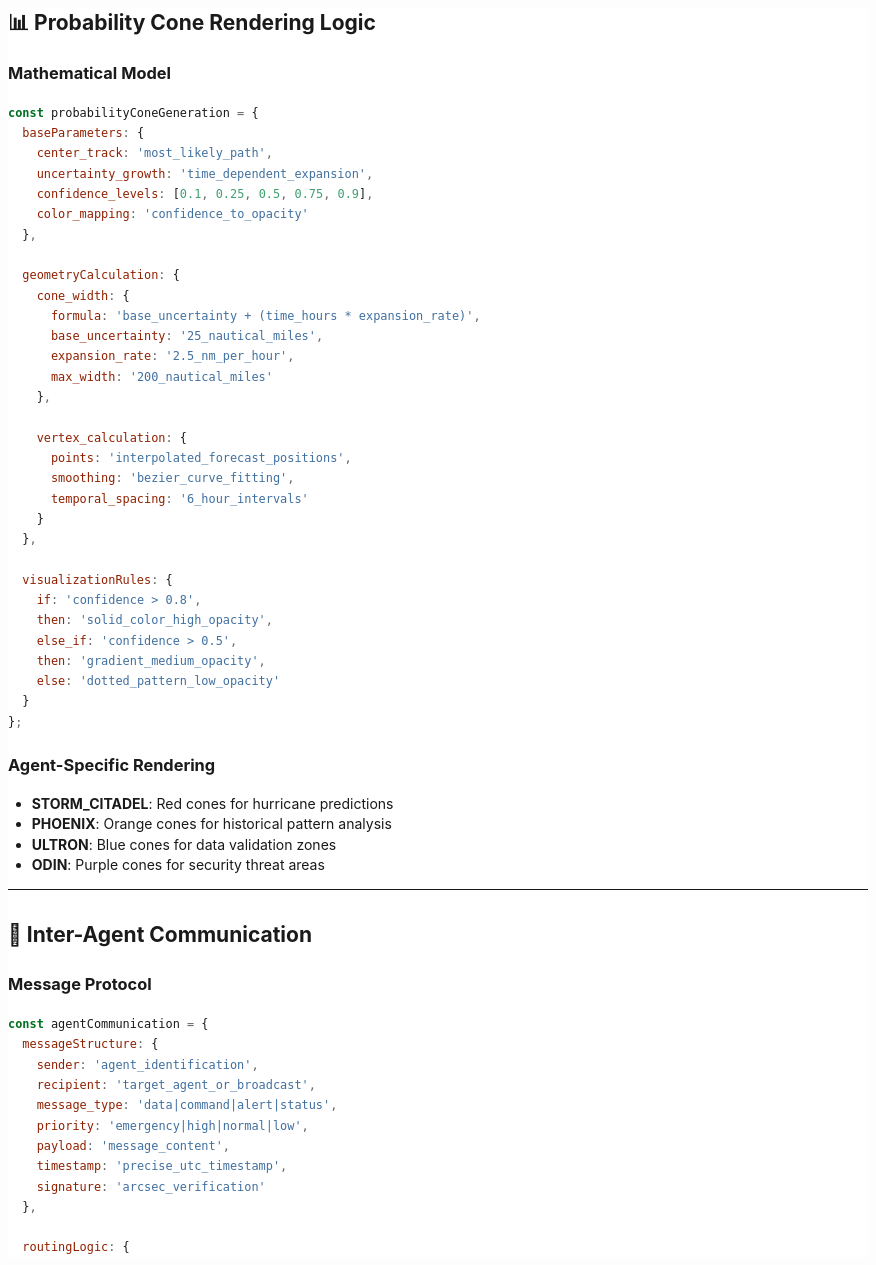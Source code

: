 
## 📊 Probability Cone Rendering Logic

### Mathematical Model
```javascript
const probabilityConeGeneration = {
  baseParameters: {
    center_track: 'most_likely_path',
    uncertainty_growth: 'time_dependent_expansion',
    confidence_levels: [0.1, 0.25, 0.5, 0.75, 0.9],
    color_mapping: 'confidence_to_opacity'
  },
  
  geometryCalculation: {
    cone_width: {
      formula: 'base_uncertainty + (time_hours * expansion_rate)',
      base_uncertainty: '25_nautical_miles',
      expansion_rate: '2.5_nm_per_hour',
      max_width: '200_nautical_miles'
    },
    
    vertex_calculation: {
      points: 'interpolated_forecast_positions',
      smoothing: 'bezier_curve_fitting',
      temporal_spacing: '6_hour_intervals'
    }
  },
  
  visualizationRules: {
    if: 'confidence > 0.8',
    then: 'solid_color_high_opacity',
    else_if: 'confidence > 0.5',
    then: 'gradient_medium_opacity',
    else: 'dotted_pattern_low_opacity'
  }
};
```

### Agent-Specific Rendering
- **STORM_CITADEL**: Red cones for hurricane predictions
- **PHOENIX**: Orange cones for historical pattern analysis
- **ULTRON**: Blue cones for data validation zones
- **ODIN**: Purple cones for security threat areas

---

## 🔄 Inter-Agent Communication

### Message Protocol
```javascript
const agentCommunication = {
  messageStructure: {
    sender: 'agent_identification',
    recipient: 'target_agent_or_broadcast',
    message_type: 'data|command|alert|status',
    priority: 'emergency|high|normal|low',
    payload: 'message_content',
    timestamp: 'precise_utc_timestamp',
    signature: 'arcsec_verification'
  },
  
  routingLogic: {
```